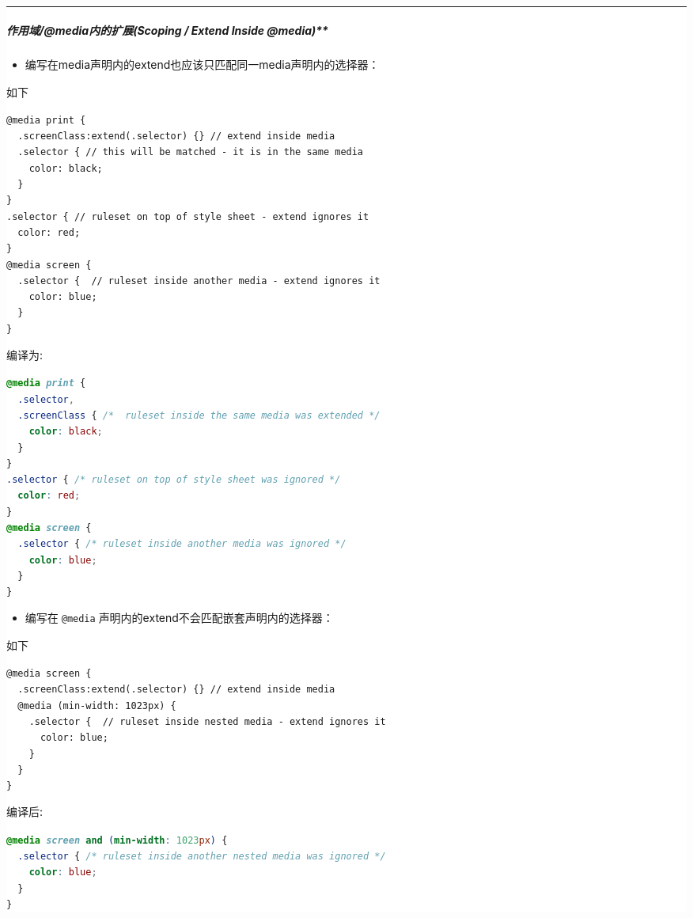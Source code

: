 --------------------------------------

##### 作用域/@media内的扩展(Scoping / Extend Inside @media)**

- 编写在media声明内的extend也应该只匹配同一media声明内的选择器：

如下
```less
@media print {
  .screenClass:extend(.selector) {} // extend inside media
  .selector { // this will be matched - it is in the same media
    color: black;
  }
}
.selector { // ruleset on top of style sheet - extend ignores it
  color: red;
}
@media screen {
  .selector {  // ruleset inside another media - extend ignores it
    color: blue;
  }
}
```
编译为:
```css
@media print {
  .selector,
  .screenClass { /*  ruleset inside the same media was extended */
    color: black;
  }
}
.selector { /* ruleset on top of style sheet was ignored */
  color: red;
}
@media screen {
  .selector { /* ruleset inside another media was ignored */
    color: blue;
  }
}
```

- 编写在 ``@media`` 声明内的extend不会匹配嵌套声明内的选择器：

如下
```less
@media screen {
  .screenClass:extend(.selector) {} // extend inside media
  @media (min-width: 1023px) {
    .selector {  // ruleset inside nested media - extend ignores it
      color: blue;
    }
  }
}
```
编译后:
```css
@media screen and (min-width: 1023px) {
  .selector { /* ruleset inside another nested media was ignored */
    color: blue;
  }
}
```

